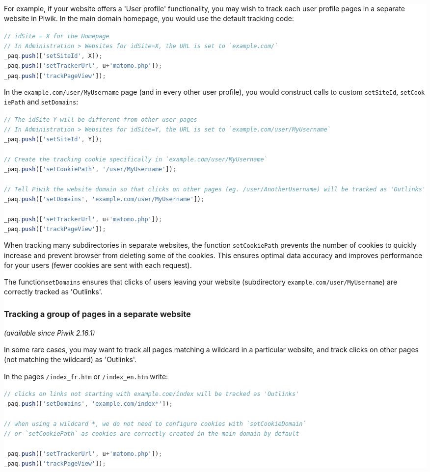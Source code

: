 For example, if your website offers a 'User profile' functionality, you may wish to track each user profile pages in a separate website in Piwik. In the main domain homepage, you would use the default tracking code:

```javascript
// idSite = X for the Homepage
// In Administration > Websites for idSite=X, the URL is set to `example.com/`
_paq.push(['setSiteId', X]);
_paq.push(['setTrackerUrl', u+'matomo.php']);
_paq.push(['trackPageView']);
```

In the `example.com/user/MyUsername` page (and in every other user profile), you would construct calls to custom `setSiteId`, `setCookiePath` and `setDomains`:

```javascript
// The idSite Y will be different from other user pages
// In Administration > Websites for idSite=Y, the URL is set to `example.com/user/MyUsername`
_paq.push(['setSiteId', Y]);

// Create the tracking cookie specifically in `example.com/user/MyUsername`
_paq.push(['setCookiePath', '/user/MyUsername']);

// Tell Piwik the website domain so that clicks on other pages (eg. /user/AnotherUsername) will be tracked as 'Outlinks'
_paq.push(['setDomains', 'example.com/user/MyUsername']);

_paq.push(['setTrackerUrl', u+'matomo.php']);
_paq.push(['trackPageView']);
```

When tracking many subdirectories in separate websites, the function `setCookiePath` prevents the number of cookies to quickly increase and prevent browser from deleting some of the cookies. This ensures optimal data accuracy and improves performance for your users (fewer cookies are sent with each request).

The function`setDomains` ensures that clicks of users leaving your website (subdirectory `example.com/user/MyUsername`) are correctly tracked as 'Outlinks'.

### Tracking a group of pages in a separate website

*(available since Piwik 2.16.1)*

In some rare cases, you may want to track all pages matching a wildcard in a particular website, and track clicks on other pages (not matching the wildcard) as 'Outlinks'.

In the pages `/index_fr.htm` or `/index_en.htm` write:


```javascript
// clicks on links not starting with example.com/index will be tracked as 'Outlinks'
_paq.push(['setDomains', 'example.com/index*']);

// when using a wildcard *, we do not need to configure cookies with `setCookieDomain`
// or `setCookiePath` as cookies are correctly created in the main domain by default

_paq.push(['setTrackerUrl', u+'matomo.php']);
_paq.push(['trackPageView']);
```
